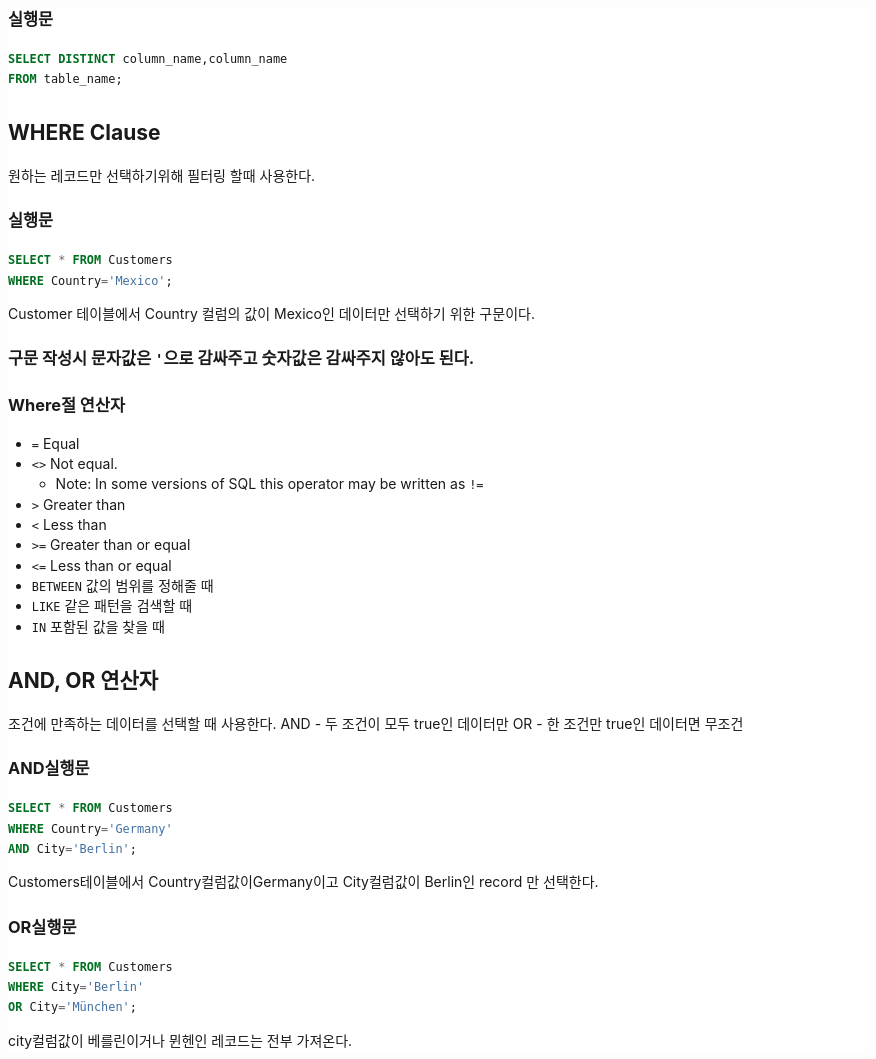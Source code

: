 ### 실행문 
```sql
SELECT DISTINCT column_name,column_name
FROM table_name;
```

## WHERE Clause
원하는 레코드만 선택하기위해 필터링 할때 사용한다. 
### 실행문
```SQL
SELECT * FROM Customers 
WHERE Country='Mexico';
```
Customer 테이블에서 Country 컬럼의 값이 Mexico인 데이터만 선택하기 위한 구문이다. 

### 구문 작성시 문자값은 `'`으로 감싸주고 숫자값은 감싸주지 않아도 된다. 

### Where절 연산자
* `=`	Equal
* `<>`	Not equal. 
	* Note: In some versions of SQL this operator may be written as `!=`
* `>`	Greater than
* `<`	Less than
* `>=`	Greater than or equal
* `<=`	Less than or equal
* `BETWEEN`	값의 범위를 정해줄 때 
* `LIKE`	같은 패턴을 검색할 때
* `IN` 포함된 값을 찾을 때 


## AND, OR 연산자
조건에 만족하는 데이터를 선택할 때 사용한다. 
AND - 두 조건이 모두 true인 데이터만
OR - 한 조건만 true인 데이터면 무조건 

### AND실행문
```SQL
SELECT * FROM Customers
WHERE Country='Germany'
AND City='Berlin';
```
Customers테이블에서 Country컬럼값이Germany이고  City컬럼값이 Berlin인 record 만 선택한다. 

### OR실행문
```SQL
SELECT * FROM Customers
WHERE City='Berlin'
OR City='München';
```
city컬럼값이 베를린이거나 뮌헨인 레코드는 전부 가져온다. 

